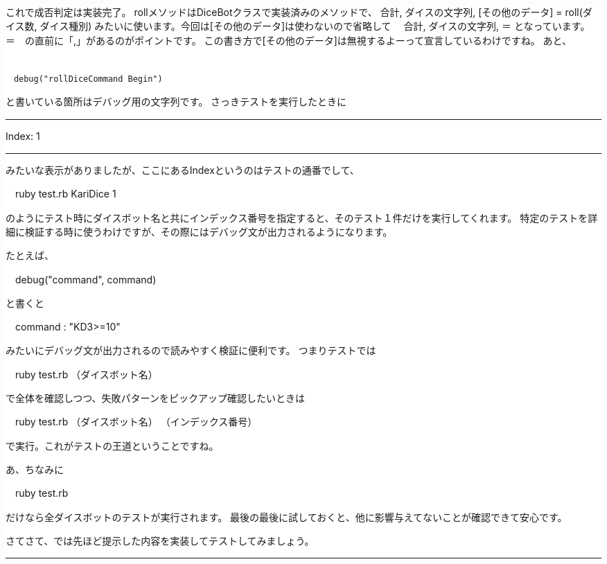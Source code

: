 これで成否判定は実装完了。
rollメソッドはDiceBotクラスで実装済みのメソッドで、
合計, ダイスの文字列, \[その他のデータ\] = roll(ダイス数, ダイス種別)
みたいに使います。今回は\[その他のデータ\]は使わないので省略して
　合計, ダイスの文字列, ＝
となっています。　＝　の直前に「,」があるのがポイントです。
この書き方で\[その他のデータ\]は無視するよーって宣言しているわけですね。
あと、

```

　debug("rollDiceCommand Begin")

```

と書いている箇所はデバッグ用の文字列です。
さっきテストを実行したときに


- - -

Index: 1

- - -


みたいな表示がありましたが、ここにあるIndexというのはテストの通番でして、

　ruby test.rb KariDice 1

のようにテスト時にダイスボット名と共にインデックス番号を指定すると、そのテスト１件だけを実行してくれます。
特定のテストを詳細に検証する時に使うわけですが、その際にはデバッグ文が出力されるようになります。

たとえば、

　debug("command", command)

と書くと

　command : "KD3>=10"

みたいにデバッグ文が出力されるので読みやすく検証に便利です。
つまりテストでは

　ruby test.rb （ダイスボット名）

で全体を確認しつつ、失敗パターンをピックアップ確認したいときは

　ruby test.rb （ダイスボット名） （インデックス番号）

で実行。これがテストの王道ということですね。

あ、ちなみに

　ruby test.rb

だけなら全ダイスボットのテストが実行されます。
最後の最後に試しておくと、他に影響与えてないことが確認できて安心です。

さてさて、では先ほど提示した内容を実装してテストしてみましょう。


- - -
